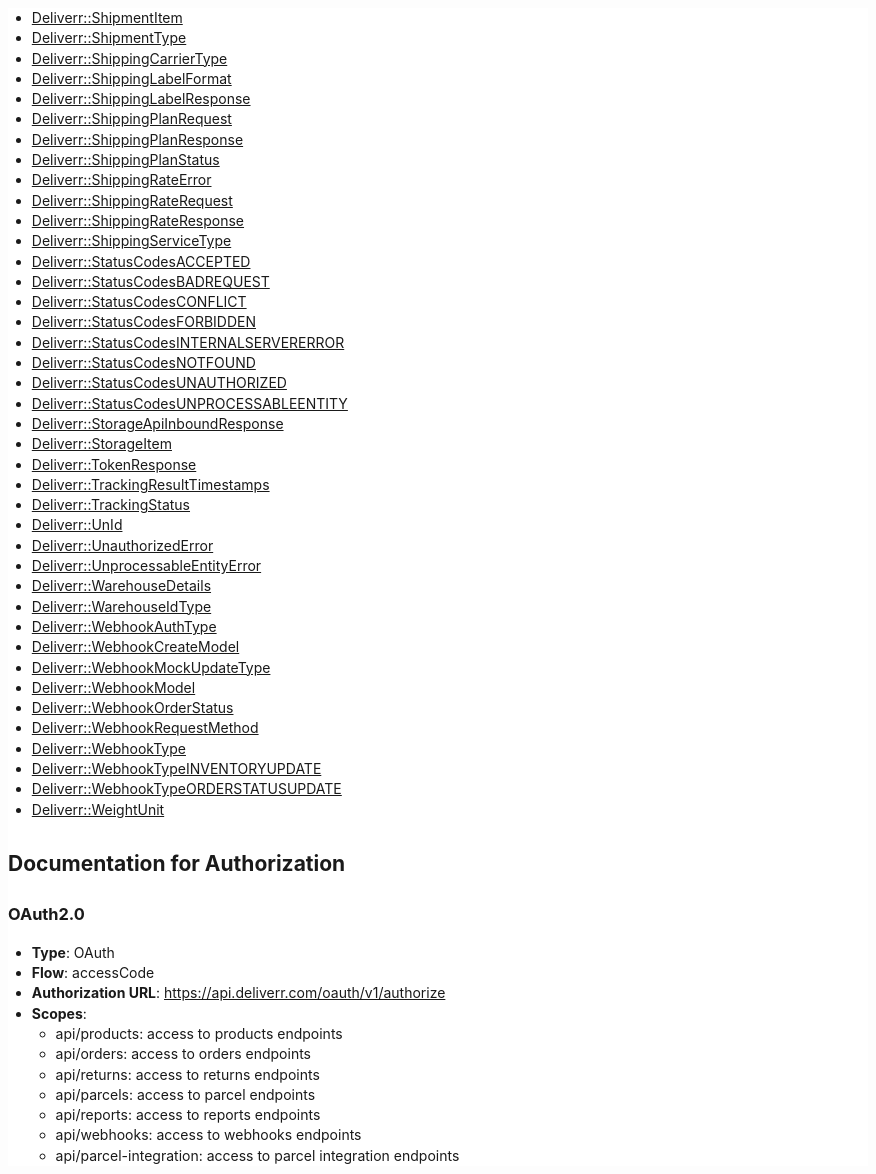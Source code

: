 - [Deliverr::ShipmentItem](docs/ShipmentItem.md)
 - [Deliverr::ShipmentType](docs/ShipmentType.md)
 - [Deliverr::ShippingCarrierType](docs/ShippingCarrierType.md)
 - [Deliverr::ShippingLabelFormat](docs/ShippingLabelFormat.md)
 - [Deliverr::ShippingLabelResponse](docs/ShippingLabelResponse.md)
 - [Deliverr::ShippingPlanRequest](docs/ShippingPlanRequest.md)
 - [Deliverr::ShippingPlanResponse](docs/ShippingPlanResponse.md)
 - [Deliverr::ShippingPlanStatus](docs/ShippingPlanStatus.md)
 - [Deliverr::ShippingRateError](docs/ShippingRateError.md)
 - [Deliverr::ShippingRateRequest](docs/ShippingRateRequest.md)
 - [Deliverr::ShippingRateResponse](docs/ShippingRateResponse.md)
 - [Deliverr::ShippingServiceType](docs/ShippingServiceType.md)
 - [Deliverr::StatusCodesACCEPTED](docs/StatusCodesACCEPTED.md)
 - [Deliverr::StatusCodesBADREQUEST](docs/StatusCodesBADREQUEST.md)
 - [Deliverr::StatusCodesCONFLICT](docs/StatusCodesCONFLICT.md)
 - [Deliverr::StatusCodesFORBIDDEN](docs/StatusCodesFORBIDDEN.md)
 - [Deliverr::StatusCodesINTERNALSERVERERROR](docs/StatusCodesINTERNALSERVERERROR.md)
 - [Deliverr::StatusCodesNOTFOUND](docs/StatusCodesNOTFOUND.md)
 - [Deliverr::StatusCodesUNAUTHORIZED](docs/StatusCodesUNAUTHORIZED.md)
 - [Deliverr::StatusCodesUNPROCESSABLEENTITY](docs/StatusCodesUNPROCESSABLEENTITY.md)
 - [Deliverr::StorageApiInboundResponse](docs/StorageApiInboundResponse.md)
 - [Deliverr::StorageItem](docs/StorageItem.md)
 - [Deliverr::TokenResponse](docs/TokenResponse.md)
 - [Deliverr::TrackingResultTimestamps](docs/TrackingResultTimestamps.md)
 - [Deliverr::TrackingStatus](docs/TrackingStatus.md)
 - [Deliverr::UnId](docs/UnId.md)
 - [Deliverr::UnauthorizedError](docs/UnauthorizedError.md)
 - [Deliverr::UnprocessableEntityError](docs/UnprocessableEntityError.md)
 - [Deliverr::WarehouseDetails](docs/WarehouseDetails.md)
 - [Deliverr::WarehouseIdType](docs/WarehouseIdType.md)
 - [Deliverr::WebhookAuthType](docs/WebhookAuthType.md)
 - [Deliverr::WebhookCreateModel](docs/WebhookCreateModel.md)
 - [Deliverr::WebhookMockUpdateType](docs/WebhookMockUpdateType.md)
 - [Deliverr::WebhookModel](docs/WebhookModel.md)
 - [Deliverr::WebhookOrderStatus](docs/WebhookOrderStatus.md)
 - [Deliverr::WebhookRequestMethod](docs/WebhookRequestMethod.md)
 - [Deliverr::WebhookType](docs/WebhookType.md)
 - [Deliverr::WebhookTypeINVENTORYUPDATE](docs/WebhookTypeINVENTORYUPDATE.md)
 - [Deliverr::WebhookTypeORDERSTATUSUPDATE](docs/WebhookTypeORDERSTATUSUPDATE.md)
 - [Deliverr::WeightUnit](docs/WeightUnit.md)


## Documentation for Authorization


### OAuth2.0


- **Type**: OAuth
- **Flow**: accessCode
- **Authorization URL**: https://api.deliverr.com/oauth/v1/authorize
- **Scopes**: 
  - api/products: access to products endpoints
  - api/orders: access to orders endpoints
  - api/returns: access to returns endpoints
  - api/parcels: access to parcel endpoints
  - api/reports: access to reports endpoints
  - api/webhooks: access to webhooks endpoints
  - api/parcel-integration: access to parcel integration endpoints

